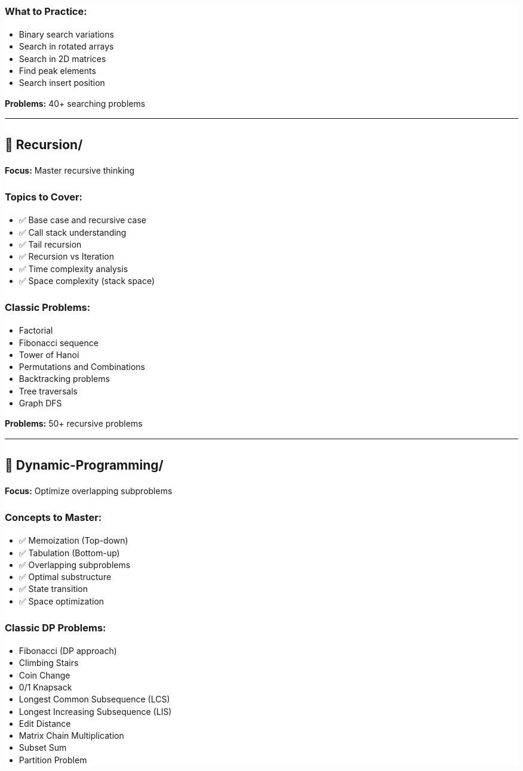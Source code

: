 ### What to Practice:
- Binary search variations
- Search in rotated arrays
- Search in 2D matrices
- Find peak elements
- Search insert position

**Problems:** 40+ searching problems

---

## 🔄 Recursion/
**Focus:** Master recursive thinking

### Topics to Cover:
- ✅ Base case and recursive case
- ✅ Call stack understanding
- ✅ Tail recursion
- ✅ Recursion vs Iteration
- ✅ Time complexity analysis
- ✅ Space complexity (stack space)

### Classic Problems:
- Factorial
- Fibonacci sequence
- Tower of Hanoi
- Permutations and Combinations
- Backtracking problems
- Tree traversals
- Graph DFS

**Problems:** 50+ recursive problems

---

## 💎 Dynamic-Programming/
**Focus:** Optimize overlapping subproblems

### Concepts to Master:
- ✅ Memoization (Top-down)
- ✅ Tabulation (Bottom-up)
- ✅ Overlapping subproblems
- ✅ Optimal substructure
- ✅ State transition
- ✅ Space optimization

### Classic DP Problems:
- Fibonacci (DP approach)
- Climbing Stairs
- Coin Change
- 0/1 Knapsack
- Longest Common Subsequence (LCS)
- Longest Increasing Subsequence (LIS)
- Edit Distance
- Matrix Chain Multiplication
- Subset Sum
- Partition Problem

